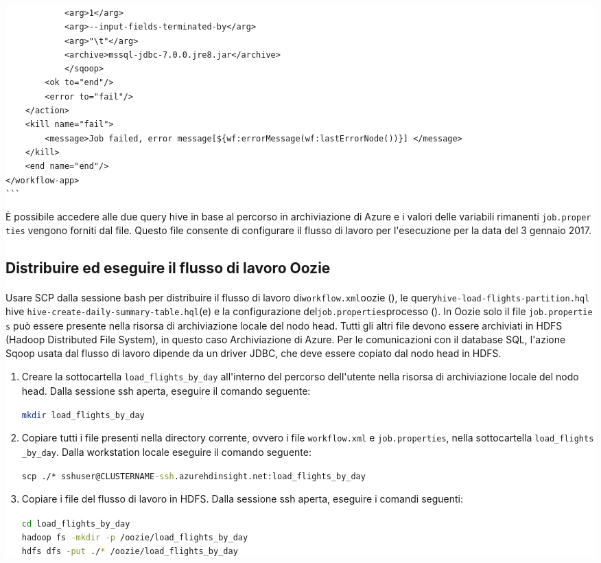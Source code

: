                 <arg>1</arg>
                <arg>--input-fields-terminated-by</arg>
                <arg>"\t"</arg>
                <archive>mssql-jdbc-7.0.0.jre8.jar</archive>
                </sqoop>
            <ok to="end"/>
            <error to="fail"/>
        </action>
        <kill name="fail">
            <message>Job failed, error message[${wf:errorMessage(wf:lastErrorNode())}] </message>
        </kill>
        <end name="end"/>
    </workflow-app>
    ```

È possibile accedere alle due query hive in base al percorso in archiviazione di Azure e i valori delle variabili rimanenti `job.properties` vengono forniti dal file. Questo file consente di configurare il flusso di lavoro per l'esecuzione per la data del 3 gennaio 2017.

## <a name="deploy-and-run-the-oozie-workflow"></a>Distribuire ed eseguire il flusso di lavoro Oozie

Usare SCP dalla sessione bash per distribuire il flusso di lavoro di`workflow.xml`oozie (), le query`hive-load-flights-partition.hql` hive `hive-create-daily-summary-table.hql`(e) e la configurazione del`job.properties`processo ().  In Oozie solo il file `job.properties` può essere presente nella risorsa di archiviazione locale del nodo head. Tutti gli altri file devono essere archiviati in HDFS (Hadoop Distributed File System), in questo caso Archiviazione di Azure. Per le comunicazioni con il database SQL, l'azione Sqoop usata dal flusso di lavoro dipende da un driver JDBC, che deve essere copiato dal nodo head in HDFS.

1. Creare la sottocartella `load_flights_by_day` all'interno del percorso dell'utente nella risorsa di archiviazione locale del nodo head. Dalla sessione ssh aperta, eseguire il comando seguente:

    ```bash
    mkdir load_flights_by_day
    ```

1. Copiare tutti i file presenti nella directory corrente, ovvero i file `workflow.xml` e `job.properties`, nella sottocartella `load_flights_by_day`. Dalla workstation locale eseguire il comando seguente:

    ```cmd
    scp ./* sshuser@CLUSTERNAME-ssh.azurehdinsight.net:load_flights_by_day
    ```

1. Copiare i file del flusso di lavoro in HDFS. Dalla sessione ssh aperta, eseguire i comandi seguenti:

    ```bash
    cd load_flights_by_day
    hadoop fs -mkdir -p /oozie/load_flights_by_day
    hdfs dfs -put ./* /oozie/load_flights_by_day
    ```
